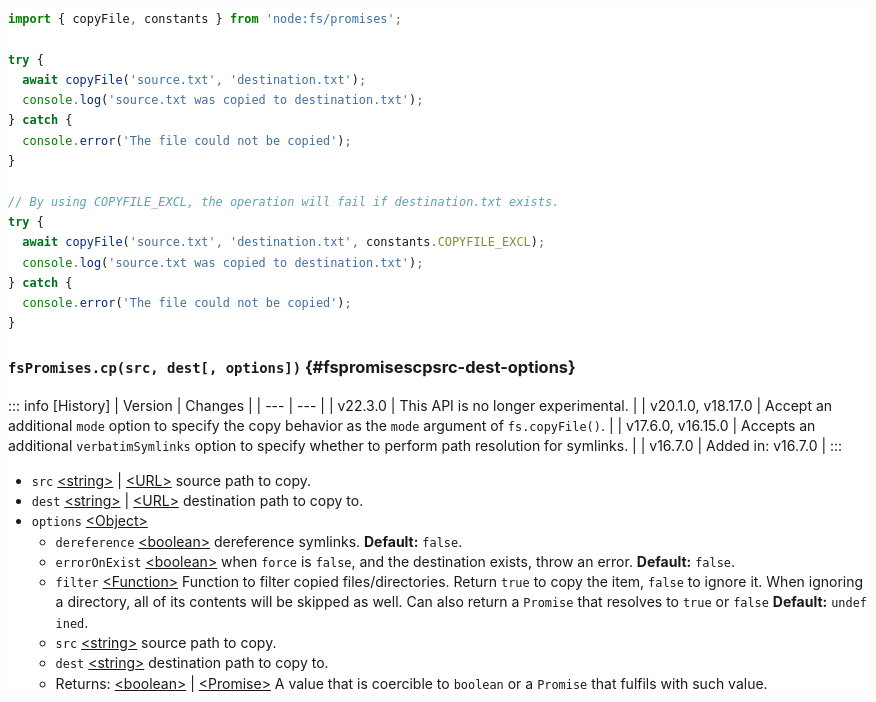 ```js [ESM]
import { copyFile, constants } from 'node:fs/promises';

try {
  await copyFile('source.txt', 'destination.txt');
  console.log('source.txt was copied to destination.txt');
} catch {
  console.error('The file could not be copied');
}

// By using COPYFILE_EXCL, the operation will fail if destination.txt exists.
try {
  await copyFile('source.txt', 'destination.txt', constants.COPYFILE_EXCL);
  console.log('source.txt was copied to destination.txt');
} catch {
  console.error('The file could not be copied');
}
```
### `fsPromises.cp(src, dest[, options])` {#fspromisescpsrc-dest-options}


::: info [History]
| Version | Changes |
| --- | --- |
| v22.3.0 | This API is no longer experimental. |
| v20.1.0, v18.17.0 | Accept an additional `mode` option to specify the copy behavior as the `mode` argument of `fs.copyFile()`. |
| v17.6.0, v16.15.0 | Accepts an additional `verbatimSymlinks` option to specify whether to perform path resolution for symlinks. |
| v16.7.0 | Added in: v16.7.0 |
:::

- `src` [\<string\>](https://developer.mozilla.org/en-US/docs/Web/JavaScript/Data_structures#String_type) | [\<URL\>](/nodejs/api/url#the-whatwg-url-api) source path to copy.
- `dest` [\<string\>](https://developer.mozilla.org/en-US/docs/Web/JavaScript/Data_structures#String_type) | [\<URL\>](/nodejs/api/url#the-whatwg-url-api) destination path to copy to.
- `options` [\<Object\>](https://developer.mozilla.org/en-US/docs/Web/JavaScript/Reference/Global_Objects/Object) 
    - `dereference` [\<boolean\>](https://developer.mozilla.org/en-US/docs/Web/JavaScript/Data_structures#Boolean_type) dereference symlinks. **Default:** `false`.
    - `errorOnExist` [\<boolean\>](https://developer.mozilla.org/en-US/docs/Web/JavaScript/Data_structures#Boolean_type) when `force` is `false`, and the destination exists, throw an error. **Default:** `false`.
    - `filter` [\<Function\>](https://developer.mozilla.org/en-US/docs/Web/JavaScript/Reference/Global_Objects/Function) Function to filter copied files/directories. Return `true` to copy the item, `false` to ignore it. When ignoring a directory, all of its contents will be skipped as well. Can also return a `Promise` that resolves to `true` or `false` **Default:** `undefined`. 
    - `src` [\<string\>](https://developer.mozilla.org/en-US/docs/Web/JavaScript/Data_structures#String_type) source path to copy.
    - `dest` [\<string\>](https://developer.mozilla.org/en-US/docs/Web/JavaScript/Data_structures#String_type) destination path to copy to.
    - Returns: [\<boolean\>](https://developer.mozilla.org/en-US/docs/Web/JavaScript/Data_structures#Boolean_type) | [\<Promise\>](https://developer.mozilla.org/en-US/docs/Web/JavaScript/Reference/Global_Objects/Promise) A value that is coercible to `boolean` or a `Promise` that fulfils with such value.
  
